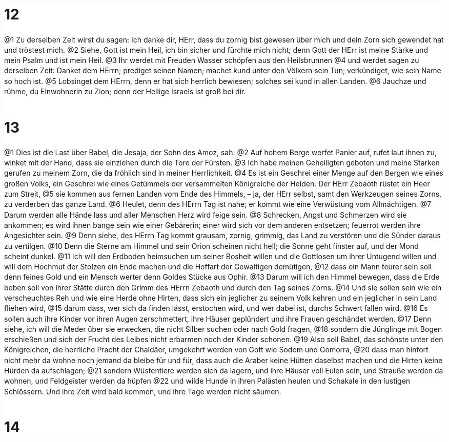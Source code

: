 # 12
@1 Zu derselben Zeit wirst du sagen: Ich danke dir, HErr, dass du zornig bist gewesen über mich und dein Zorn sich gewendet hat und tröstest mich. @2 Siehe, Gott ist mein Heil, ich bin sicher und fürchte mich nicht; denn Gott der HErr ist meine Stärke und mein Psalm und ist mein Heil. @3 Ihr werdet mit Freuden Wasser schöpfen aus den Heilsbrunnen @4 und werdet sagen zu derselben Zeit: Danket dem HErrn; prediget seinen Namen; machet kund unter den Völkern sein Tun; verkündiget, wie sein Name so hoch ist. @5 Lobsinget dem HErrn, denn er hat sich herrlich bewiesen; solches sei kund in allen Landen. @6 Jauchze und rühme, du Einwohnerin zu Zion; denn der Heilige Israels ist groß bei dir.

# 13
@1 Dies ist die Last über Babel, die Jesaja, der Sohn des Amoz, sah: @2 Auf hohem Berge werfet Panier auf, rufet laut ihnen zu, winket mit der Hand, dass sie einziehen durch die Tore der Fürsten. @3 Ich habe meinen Geheiligten geboten und meine Starken gerufen zu meinem Zorn, die da fröhlich sind in meiner Herrlichkeit. @4 Es ist ein Geschrei einer Menge auf den Bergen wie eines großen Volks, ein Geschrei wie eines Getümmels der versammelten Königreiche der Heiden. Der HErr Zebaoth rüstet ein Heer zum Streit, @5 sie kommen aus fernen Landen vom Ende des Himmels, – ja, der HErr selbst, samt den Werkzeugen seines Zorns, zu verderben das ganze Land. @6 Heulet, denn des HErrn Tag ist nahe; er kommt wie eine Verwüstung vom Allmächtigen. @7 Darum werden alle Hände lass und aller Menschen Herz wird feige sein. @8 Schrecken, Angst und Schmerzen wird sie ankommen; es wird ihnen bange sein wie einer Gebärerin; einer wird sich vor dem anderen entsetzen; feuerrot werden ihre Angesichter sein. @9 Denn siehe, des HErrn Tag kommt grausam, zornig, grimmig, das Land zu verstören und die Sünder daraus zu vertilgen. @10 Denn die Sterne am Himmel und sein Orion scheinen nicht hell; die Sonne geht finster auf, und der Mond scheint dunkel. @11 Ich will den Erdboden heimsuchen um seiner Bosheit willen und die Gottlosen um ihrer Untugend willen und will dem Hochmut der Stolzen ein Ende machen und die Hoffart der Gewaltigen demütigen, @12 dass ein Mann teurer sein soll denn feines Gold und ein Mensch werter denn Goldes Stücke aus Ophir. @13 Darum will ich den Himmel bewegen, dass die Erde beben soll von ihrer Stätte durch den Grimm des HErrn Zebaoth und durch den Tag seines Zorns. @14 Und sie sollen sein wie ein verscheuchtes Reh und wie eine Herde ohne Hirten, dass sich ein jeglicher zu seinem Volk kehren und ein jeglicher in sein Land fliehen wird, @15 darum dass, wer sich da finden lässt, erstochen wird, und wer dabei ist, durchs Schwert fallen wird. @16 Es sollen auch ihre Kinder vor ihren Augen zerschmettert, ihre Häuser geplündert und ihre Frauen geschändet werden. @17 Denn siehe, ich will die Meder über sie erwecken, die nicht Silber suchen oder nach Gold fragen, @18 sondern die Jünglinge mit Bogen erschießen und sich der Frucht des Leibes nicht erbarmen noch der Kinder schonen. @19 Also soll Babel, das schönste unter den Königreichen, die herrliche Pracht der Chaldäer, umgekehrt werden von Gott wie Sodom und Gomorra, @20 dass man hinfort nicht mehr da wohne noch jemand da bleibe für und für, dass auch die Araber keine Hütten daselbst machen und die Hirten keine Hürden da aufschlagen; @21 sondern Wüstentiere werden sich da lagern, und ihre Häuser voll Eulen sein, und Strauße werden da wohnen, und Feldgeister werden da hüpfen @22 und wilde Hunde in ihren Palästen heulen und Schakale in den lustigen Schlössern. Und ihre Zeit wird bald kommen, und ihre Tage werden nicht säumen.

# 14